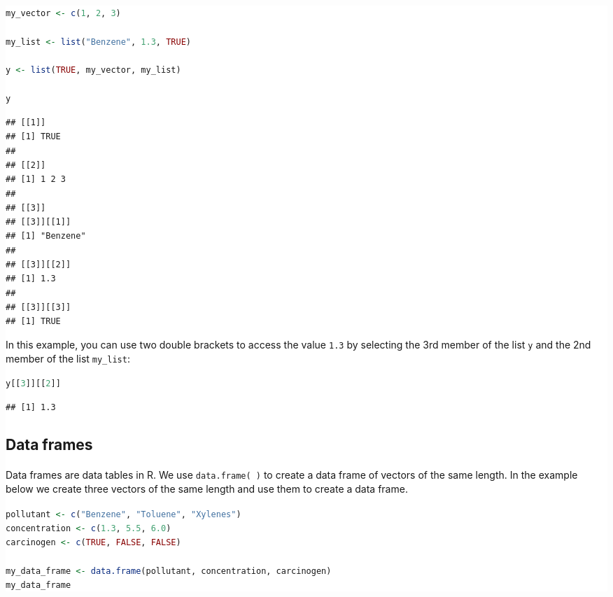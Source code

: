 
```r
my_vector <- c(1, 2, 3)

my_list <- list("Benzene", 1.3, TRUE)

y <- list(TRUE, my_vector, my_list)

y
```

```
## [[1]]
## [1] TRUE
## 
## [[2]]
## [1] 1 2 3
## 
## [[3]]
## [[3]][[1]]
## [1] "Benzene"
## 
## [[3]][[2]]
## [1] 1.3
## 
## [[3]][[3]]
## [1] TRUE
```

In this example, you can use two double brackets to access the value `1.3` by
selecting the 3rd member of the list `y` and the 2nd member of the list
`my_list`:


```r
y[[3]][[2]]
```

```
## [1] 1.3
```

## Data frames

Data frames are data tables in R. We use `data.frame( )` to create a data frame
of vectors of the same length. In the example below we create three vectors of
the same length and use them to create a data frame.


```r
pollutant <- c("Benzene", "Toluene", "Xylenes")
concentration <- c(1.3, 5.5, 6.0)
carcinogen <- c(TRUE, FALSE, FALSE)

my_data_frame <- data.frame(pollutant, concentration, carcinogen)
my_data_frame
```
